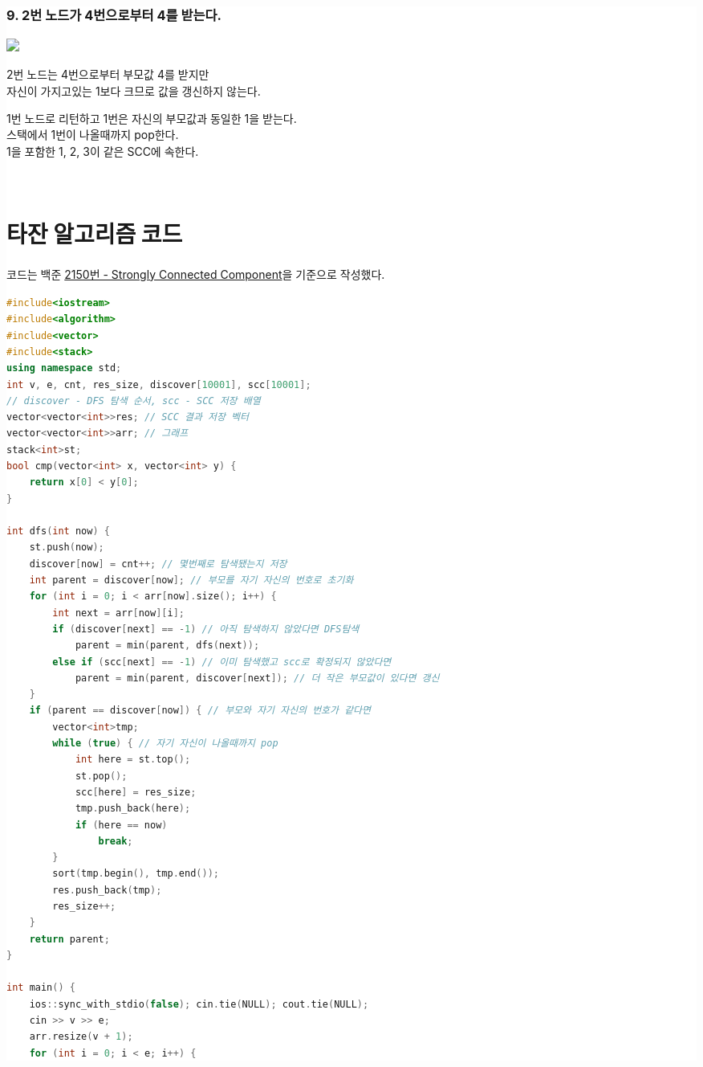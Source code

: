 ### 9. 2번 노드가 4번으로부터 4를 받는다.  
<img width=700 src="https://user-images.githubusercontent.com/52627952/106397392-6f283780-6450-11eb-8413-cb7fec49cbcc.png">  

2번 노드는 4번으로부터 부모값 4를 받지만  
자신이 가지고있는 1보다 크므로 값을 갱신하지 않는다.  

1번 노드로 리턴하고 1번은 자신의 부모값과 동일한 1을 받는다.  
스택에서 1번이 나올때까지 pop한다.  
1을 포함한 1, 2, 3이 같은 SCC에 속한다.  

<br>

# 타잔 알고리즘 코드
코드는 백준 [2150번 - Strongly Connected Component](https://www.acmicpc.net/problem/2150)을 기준으로 작성했다.  

```cpp
#include<iostream>
#include<algorithm>
#include<vector>
#include<stack>
using namespace std;
int v, e, cnt, res_size, discover[10001], scc[10001];
// discover - DFS 탐색 순서, scc - SCC 저장 배열
vector<vector<int>>res; // SCC 결과 저장 벡터
vector<vector<int>>arr; // 그래프
stack<int>st;
bool cmp(vector<int> x, vector<int> y) {
	return x[0] < y[0];
}

int dfs(int now) {
	st.push(now);
	discover[now] = cnt++; // 몇번째로 탐색됐는지 저장
	int parent = discover[now]; // 부모를 자기 자신의 번호로 초기화
	for (int i = 0; i < arr[now].size(); i++) {
		int next = arr[now][i];
		if (discover[next] == -1) // 아직 탐색하지 않았다면 DFS탐색
			parent = min(parent, dfs(next));
		else if (scc[next] == -1) // 이미 탐색했고 scc로 확정되지 않았다면
			parent = min(parent, discover[next]); // 더 작은 부모값이 있다면 갱신
	}
	if (parent == discover[now]) { // 부모와 자기 자신의 번호가 같다면
		vector<int>tmp;
		while (true) { // 자기 자신이 나올때까지 pop
			int here = st.top();
			st.pop();
			scc[here] = res_size;
			tmp.push_back(here);
			if (here == now)
				break;
		}
		sort(tmp.begin(), tmp.end());
		res.push_back(tmp);
		res_size++;
	}
	return parent;
}

int main() {
	ios::sync_with_stdio(false); cin.tie(NULL); cout.tie(NULL);
	cin >> v >> e;
	arr.resize(v + 1);
	for (int i = 0; i < e; i++) {
```